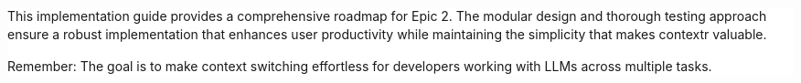 This implementation guide provides a comprehensive roadmap for Epic 2. The modular design and thorough testing approach ensure a robust implementation that enhances user productivity while maintaining the simplicity that makes contextr valuable.

Remember: The goal is to make context switching effortless for developers working with LLMs across multiple tasks.